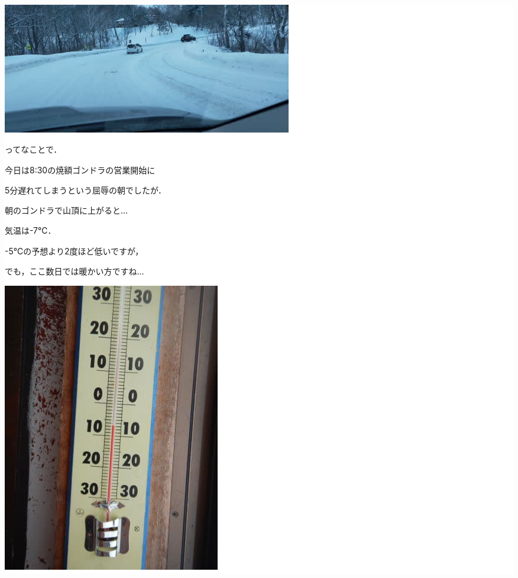 


![4a47b1b5a5b1c997019de21873edfe07.jpg](images/4a47b1b5a5b1c997019de21873edfe07.jpg)







ってなことで．


今日は8:30の焼額ゴンドラの営業開始に


5分遅れてしまうという屈辱の朝でしたが．


朝のゴンドラで山頂に上がると…


気温は-7℃．


-5℃の予想より2度ほど低いですが，


でも，ここ数日では暖かい方ですね…




![e67083310ad0715f1fa311cff1193ae0.jpg](images/e67083310ad0715f1fa311cff1193ae0.jpg)
